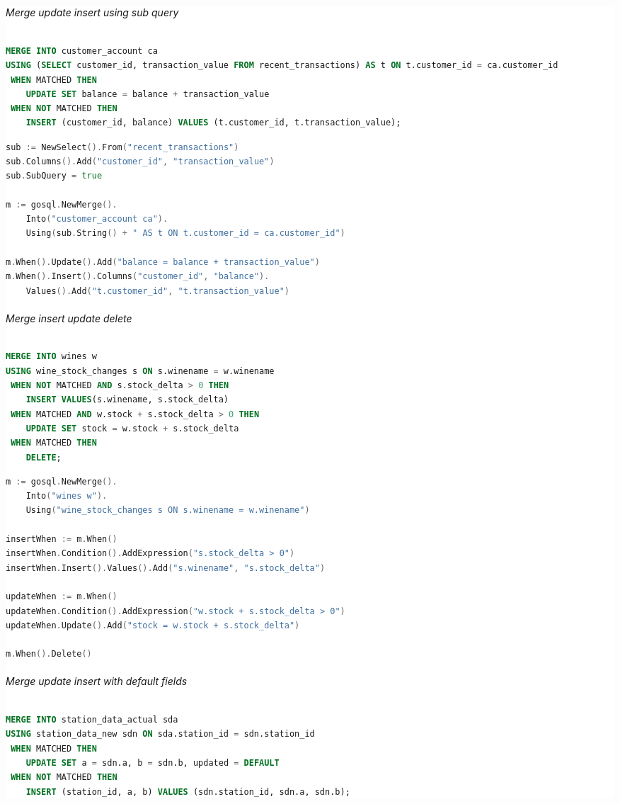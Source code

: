 ###### Merge update insert using sub query
```sql
MERGE INTO customer_account ca
USING (SELECT customer_id, transaction_value FROM recent_transactions) AS t ON t.customer_id = ca.customer_id
 WHEN MATCHED THEN
    UPDATE SET balance = balance + transaction_value
 WHEN NOT MATCHED THEN
    INSERT (customer_id, balance) VALUES (t.customer_id, t.transaction_value);
```
```go
sub := NewSelect().From("recent_transactions")
sub.Columns().Add("customer_id", "transaction_value")
sub.SubQuery = true

m := gosql.NewMerge().
    Into("customer_account ca").
    Using(sub.String() + " AS t ON t.customer_id = ca.customer_id")

m.When().Update().Add("balance = balance + transaction_value")
m.When().Insert().Columns("customer_id", "balance").
    Values().Add("t.customer_id", "t.transaction_value")
```

###### Merge insert update delete
```sql
MERGE INTO wines w
USING wine_stock_changes s ON s.winename = w.winename
 WHEN NOT MATCHED AND s.stock_delta > 0 THEN
    INSERT VALUES(s.winename, s.stock_delta)
 WHEN MATCHED AND w.stock + s.stock_delta > 0 THEN
    UPDATE SET stock = w.stock + s.stock_delta
 WHEN MATCHED THEN
    DELETE;
```
```go
m := gosql.NewMerge().
    Into("wines w").
    Using("wine_stock_changes s ON s.winename = w.winename")

insertWhen := m.When()
insertWhen.Condition().AddExpression("s.stock_delta > 0")
insertWhen.Insert().Values().Add("s.winename", "s.stock_delta")

updateWhen := m.When()
updateWhen.Condition().AddExpression("w.stock + s.stock_delta > 0")
updateWhen.Update().Add("stock = w.stock + s.stock_delta")

m.When().Delete()
```

###### Merge update insert with default fields
```sql
MERGE INTO station_data_actual sda
USING station_data_new sdn ON sda.station_id = sdn.station_id
 WHEN MATCHED THEN
    UPDATE SET a = sdn.a, b = sdn.b, updated = DEFAULT
 WHEN NOT MATCHED THEN
    INSERT (station_id, a, b) VALUES (sdn.station_id, sdn.a, sdn.b);
```
